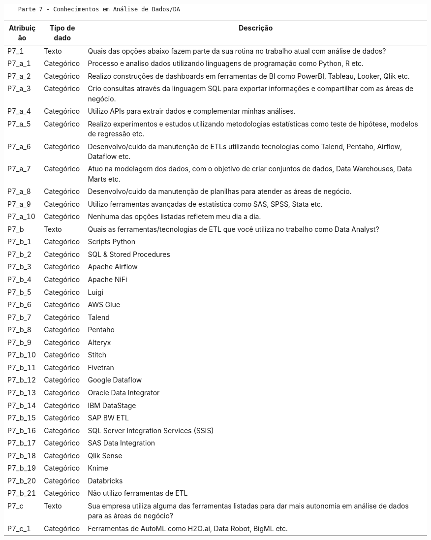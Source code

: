    		Parte 7 - Conhecimentos em Análise de Dados/DA 
  

| Atribuição  | Tipo de dado  | Descrição |
|-------------|--------------|------------------------------------------------------------|
| P7_1        | Texto        | Quais das opções abaixo fazem parte da sua rotina no trabalho atual com análise de dados? |
| P7_a_1      | Categórico   | Processo e analiso dados utilizando linguagens de programação como Python, R etc. |
| P7_a_2      | Categórico   | Realizo construções de dashboards em ferramentas de BI como PowerBI, Tableau, Looker, Qlik etc. |
| P7_a_3      | Categórico   | Crio consultas através da linguagem SQL para exportar informações e compartilhar com as áreas de negócio. |
| P7_a_4      | Categórico   | Utilizo APIs para extrair dados e complementar minhas análises. |
| P7_a_5      | Categórico   | Realizo experimentos e estudos utilizando metodologias estatísticas como teste de hipótese, modelos de regressão etc. |
| P7_a_6      | Categórico   | Desenvolvo/cuido da manutenção de ETLs utilizando tecnologias como Talend, Pentaho, Airflow, Dataflow etc. |
| P7_a_7      | Categórico   | Atuo na modelagem dos dados, com o objetivo de criar conjuntos de dados, Data Warehouses, Data Marts etc. |
| P7_a_8      | Categórico   | Desenvolvo/cuido da manutenção de planilhas para atender as áreas de negócio. |
| P7_a_9      | Categórico   | Utilizo ferramentas avançadas de estatística como SAS, SPSS, Stata etc. |
| P7_a_10     | Categórico   | Nenhuma das opções listadas refletem meu dia a dia. |
| P7_b        | Texto        | Quais as ferramentas/tecnologias de ETL que você utiliza no trabalho como Data Analyst? |
| P7_b_1      | Categórico   | Scripts Python |
| P7_b_2      | Categórico   | SQL & Stored Procedures |
| P7_b_3      | Categórico   | Apache Airflow |
| P7_b_4      | Categórico   | Apache NiFi |
| P7_b_5      | Categórico   | Luigi |
| P7_b_6      | Categórico   | AWS Glue |
| P7_b_7      | Categórico   | Talend |
| P7_b_8      | Categórico   | Pentaho |
| P7_b_9      | Categórico   | Alteryx |
| P7_b_10     | Categórico   | Stitch |
| P7_b_11     | Categórico   | Fivetran |
| P7_b_12     | Categórico   | Google Dataflow |
| P7_b_13     | Categórico   | Oracle Data Integrator |
| P7_b_14     | Categórico   | IBM DataStage |
| P7_b_15     | Categórico   | SAP BW ETL |
| P7_b_16     | Categórico   | SQL Server Integration Services (SSIS) |
| P7_b_17     | Categórico   | SAS Data Integration |
| P7_b_18     | Categórico   | Qlik Sense |
| P7_b_19     | Categórico   | Knime |
| P7_b_20     | Categórico   | Databricks |
| P7_b_21     | Categórico   | Não utilizo ferramentas de ETL |
| P7_c        | Texto        | Sua empresa utiliza alguma das ferramentas listadas para dar mais autonomia em análise de dados para as áreas de negócio? |
| P7_c_1      | Categórico   | Ferramentas de AutoML como H2O.ai, Data Robot, BigML etc. |